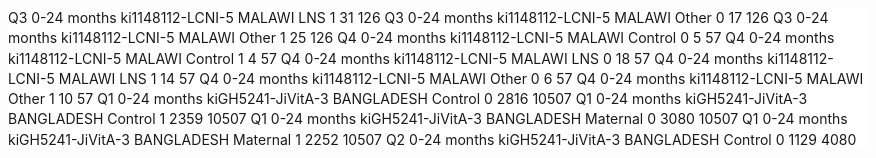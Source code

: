 Q3         0-24 months   ki1148112-LCNI-5            MALAWI                         LNS                    1       31     126
Q3         0-24 months   ki1148112-LCNI-5            MALAWI                         Other                  0       17     126
Q3         0-24 months   ki1148112-LCNI-5            MALAWI                         Other                  1       25     126
Q4         0-24 months   ki1148112-LCNI-5            MALAWI                         Control                0        5      57
Q4         0-24 months   ki1148112-LCNI-5            MALAWI                         Control                1        4      57
Q4         0-24 months   ki1148112-LCNI-5            MALAWI                         LNS                    0       18      57
Q4         0-24 months   ki1148112-LCNI-5            MALAWI                         LNS                    1       14      57
Q4         0-24 months   ki1148112-LCNI-5            MALAWI                         Other                  0        6      57
Q4         0-24 months   ki1148112-LCNI-5            MALAWI                         Other                  1       10      57
Q1         0-24 months   kiGH5241-JiVitA-3           BANGLADESH                     Control                0     2816   10507
Q1         0-24 months   kiGH5241-JiVitA-3           BANGLADESH                     Control                1     2359   10507
Q1         0-24 months   kiGH5241-JiVitA-3           BANGLADESH                     Maternal               0     3080   10507
Q1         0-24 months   kiGH5241-JiVitA-3           BANGLADESH                     Maternal               1     2252   10507
Q2         0-24 months   kiGH5241-JiVitA-3           BANGLADESH                     Control                0     1129    4080
